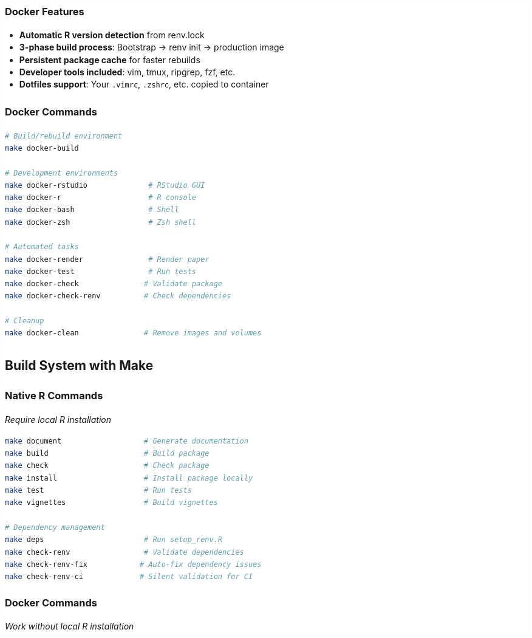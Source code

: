 ### Docker Features
- **Automatic R version detection** from renv.lock
- **3-phase build process**: Bootstrap → renv init → production image
- **Persistent package cache** for faster rebuilds
- **Developer tools included**: vim, tmux, ripgrep, fzf, etc.
- **Dotfiles support**: Your `.vimrc`, `.zshrc`, etc. copied to container

### Docker Commands
```bash
# Build/rebuild environment
make docker-build

# Development environments  
make docker-rstudio              # RStudio GUI
make docker-r                    # R console
make docker-bash                 # Shell
make docker-zsh                  # Zsh shell

# Automated tasks
make docker-render               # Render paper
make docker-test                 # Run tests
make docker-check               # Validate package
make docker-check-renv          # Check dependencies

# Cleanup
make docker-clean               # Remove images and volumes
```

## Build System with Make

### Native R Commands
*Require local R installation*

```bash
make document                   # Generate documentation
make build                      # Build package
make check                      # Check package
make install                    # Install package locally
make test                       # Run tests
make vignettes                  # Build vignettes

# Dependency management
make deps                       # Run setup_renv.R
make check-renv                 # Validate dependencies
make check-renv-fix            # Auto-fix dependency issues
make check-renv-ci             # Silent validation for CI
```

### Docker Commands
*Work without local R installation*
